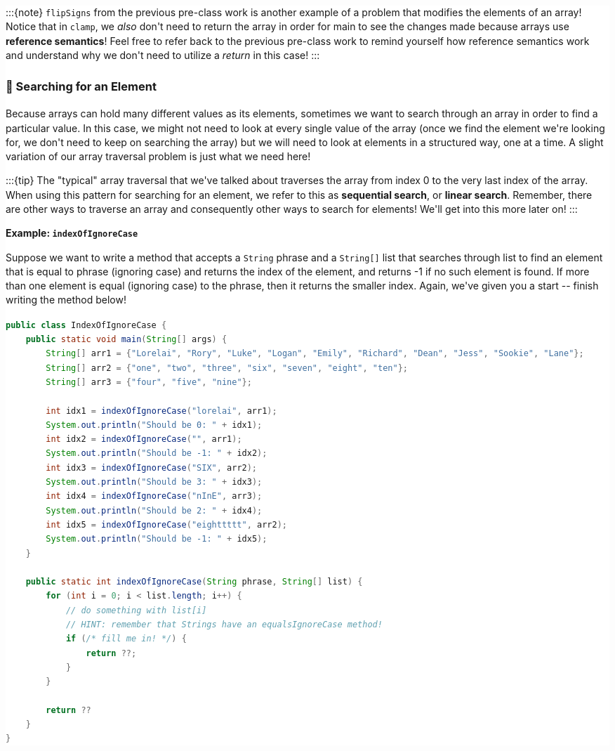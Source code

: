 :::{note}
`flipSigns` from the previous pre-class work is another example of a problem that modifies the elements of an array! Notice that in `clamp`, we *also* don't need to return the array in order for main to see the changes made because arrays use **reference semantics**!  Feel free to refer back to the previous pre-class work to remind yourself how reference semantics work and understand why we don't need to utilize a *return* in this case! 
:::

### 🔎 Searching for an Element

Because arrays can hold many different values as its elements, sometimes we want to search through an array in order to find a particular value.  In this case, we might not need to look at every single value of the array (once we find the element we're looking for, we don't need to keep on searching the array) but we will need to look at elements in a structured way, one at a time.  A slight variation of our array traversal problem is just what we need here!  

:::{tip}
The "typical" array traversal that we've talked about traverses the array from index 0 to the very last index of the array. When using this pattern for searching for an element, we refer to this as **sequential search**, or **linear search**. Remember, there are other ways to traverse an array and consequently other ways to search for elements! We'll get into this more later on! 
:::

**Example: `indexOfIgnoreCase`**

Suppose we want to write a method that accepts a `String` phrase and a `String[]` list that searches through list to find an element that is equal to phrase (ignoring case) and returns the index of the element, and returns -1 if no such element is found.  If more than one element is equal (ignoring case) to the phrase, then it returns the smaller index.  Again, we've given you a start -- finish writing the method below! 

``` Java
public class IndexOfIgnoreCase {
    public static void main(String[] args) {
        String[] arr1 = {"Lorelai", "Rory", "Luke", "Logan", "Emily", "Richard", "Dean", "Jess", "Sookie", "Lane"};
        String[] arr2 = {"one", "two", "three", "six", "seven", "eight", "ten"};
        String[] arr3 = {"four", "five", "nine"};

        int idx1 = indexOfIgnoreCase("lorelai", arr1);
        System.out.println("Should be 0: " + idx1);
        int idx2 = indexOfIgnoreCase("", arr1);
        System.out.println("Should be -1: " + idx2);
        int idx3 = indexOfIgnoreCase("SIX", arr2);
        System.out.println("Should be 3: " + idx3);
        int idx4 = indexOfIgnoreCase("nInE", arr3);
        System.out.println("Should be 2: " + idx4);
        int idx5 = indexOfIgnoreCase("eighttttt", arr2);
        System.out.println("Should be -1: " + idx5);
    }

    public static int indexOfIgnoreCase(String phrase, String[] list) {
        for (int i = 0; i < list.length; i++) {
            // do something with list[i]
            // HINT: remember that Strings have an equalsIgnoreCase method! 
            if (/* fill me in! */) {
                return ??;
            }
        }

        return ??
    }
}
```
